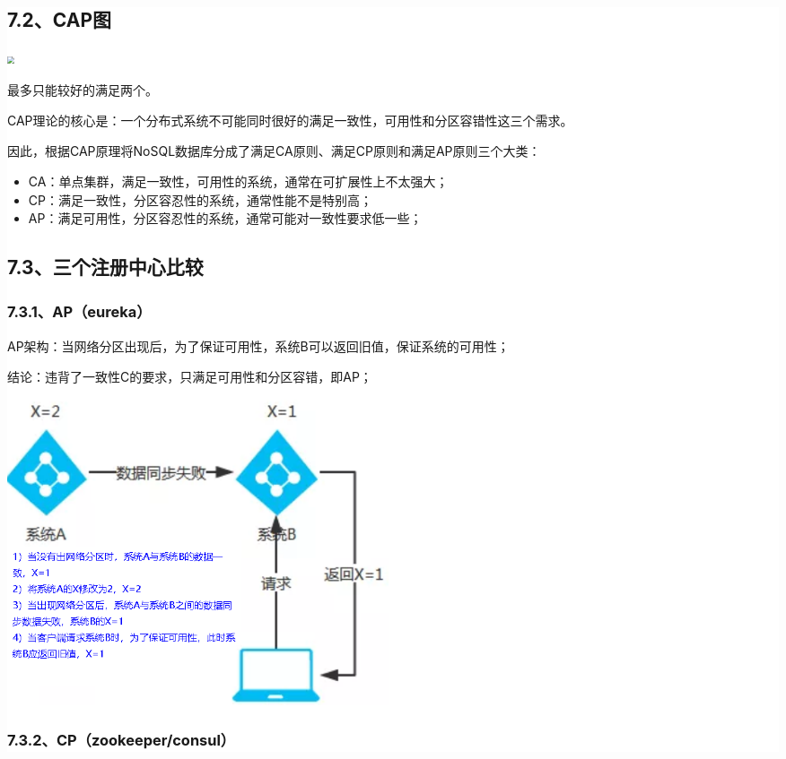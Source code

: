 ## 7.2、CAP图

<img src="./assets/CAP图.bmp" style="zoom:50%;" />

最多只能较好的满足两个。

CAP理论的核心是：一个分布式系统不可能同时很好的满足一致性，可用性和分区容错性这三个需求。

因此，根据CAP原理将NoSQL数据库分成了满足CA原则、满足CP原则和满足AP原则三个大类：

- CA：单点集群，满足一致性，可用性的系统，通常在可扩展性上不太强大；
- CP：满足一致性，分区容忍性的系统，通常性能不是特别高；
- AP：满足可用性，分区容忍性的系统，通常可能对一致性要求低一些；

## 7.3、三个注册中心比较

### 7.3.1、AP（eureka）

AP架构：当网络分区出现后，为了保证可用性，系统B可以返回旧值，保证系统的可用性；

结论：违背了一致性C的要求，只满足可用性和分区容错，即AP；

<img src="./assets/AP（eureka）.bmp" style="zoom: 67%;" />

### 7.3.2、CP（zookeeper/consul）
